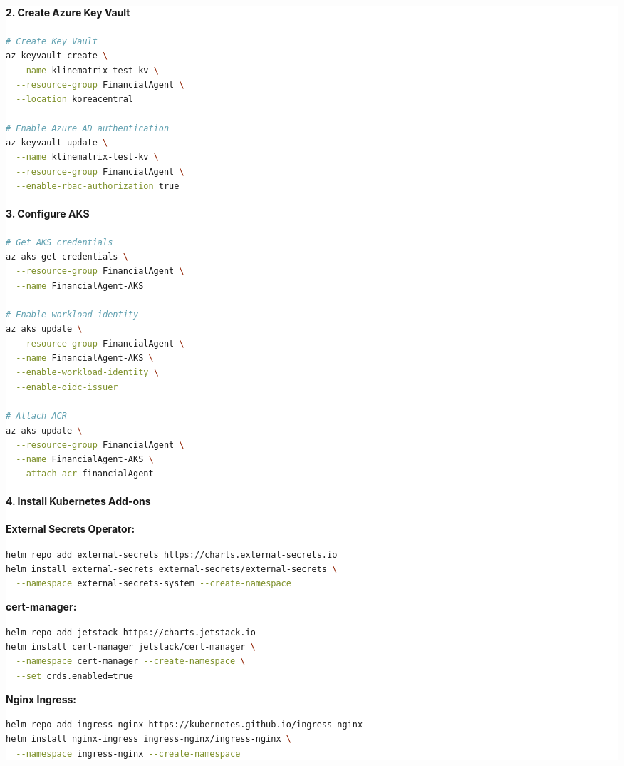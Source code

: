 #### 2. Create Azure Key Vault
```bash
# Create Key Vault
az keyvault create \
  --name klinematrix-test-kv \
  --resource-group FinancialAgent \
  --location koreacentral

# Enable Azure AD authentication
az keyvault update \
  --name klinematrix-test-kv \
  --resource-group FinancialAgent \
  --enable-rbac-authorization true
```

#### 3. Configure AKS
```bash
# Get AKS credentials
az aks get-credentials \
  --resource-group FinancialAgent \
  --name FinancialAgent-AKS

# Enable workload identity
az aks update \
  --resource-group FinancialAgent \
  --name FinancialAgent-AKS \
  --enable-workload-identity \
  --enable-oidc-issuer

# Attach ACR
az aks update \
  --resource-group FinancialAgent \
  --name FinancialAgent-AKS \
  --attach-acr financialAgent
```

#### 4. Install Kubernetes Add-ons

**External Secrets Operator:**
```bash
helm repo add external-secrets https://charts.external-secrets.io
helm install external-secrets external-secrets/external-secrets \
  --namespace external-secrets-system --create-namespace
```

**cert-manager:**
```bash
helm repo add jetstack https://charts.jetstack.io
helm install cert-manager jetstack/cert-manager \
  --namespace cert-manager --create-namespace \
  --set crds.enabled=true
```

**Nginx Ingress:**
```bash
helm repo add ingress-nginx https://kubernetes.github.io/ingress-nginx
helm install nginx-ingress ingress-nginx/ingress-nginx \
  --namespace ingress-nginx --create-namespace
```
